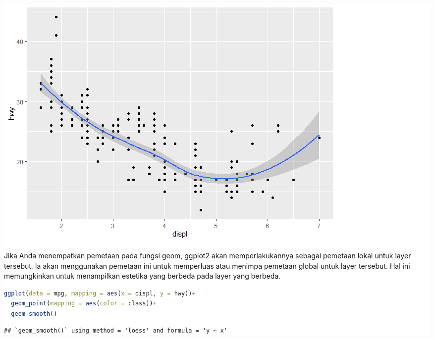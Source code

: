 ![](unnamed-chunk-34-1.png)

Jika Anda menempatkan pemetaan pada fungsi geom, ggplot2 akan
memperlakukannya sebagai pemetaan lokal untuk layer tersebut. Ia akan
menggunakan pemetaan ini untuk memperluas atau menimpa pemetaan global
untuk layer tersebut. Hal ini memungkinkan untuk menampilkan estetika
yang berbeda pada layer yang berbeda.

``` r
ggplot(data = mpg, mapping = aes(x = displ, y = hwy))+
  geom_point(mapping = aes(color = class))+
  geom_smooth()
```

    ## `geom_smooth()` using method = 'loess' and formula = 'y ~ x'
